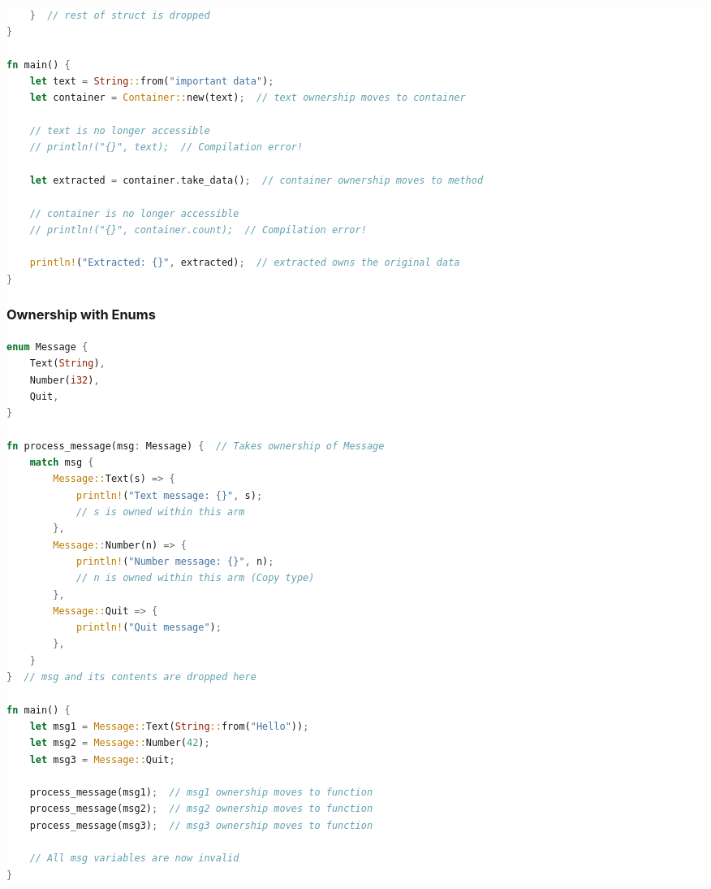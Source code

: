 ```rust
    }  // rest of struct is dropped
}

fn main() {
    let text = String::from("important data");
    let container = Container::new(text);  // text ownership moves to container
    
    // text is no longer accessible
    // println!("{}", text);  // Compilation error!
    
    let extracted = container.take_data();  // container ownership moves to method
    
    // container is no longer accessible
    // println!("{}", container.count);  // Compilation error!
    
    println!("Extracted: {}", extracted);  // extracted owns the original data
}
```

### Ownership with Enums

```rust
enum Message {
    Text(String),
    Number(i32),
    Quit,
}

fn process_message(msg: Message) {  // Takes ownership of Message
    match msg {
        Message::Text(s) => {
            println!("Text message: {}", s);
            // s is owned within this arm
        },
        Message::Number(n) => {
            println!("Number message: {}", n);
            // n is owned within this arm (Copy type)
        },
        Message::Quit => {
            println!("Quit message");
        },
    }
}  // msg and its contents are dropped here

fn main() {
    let msg1 = Message::Text(String::from("Hello"));
    let msg2 = Message::Number(42);
    let msg3 = Message::Quit;
    
    process_message(msg1);  // msg1 ownership moves to function
    process_message(msg2);  // msg2 ownership moves to function
    process_message(msg3);  // msg3 ownership moves to function
    
    // All msg variables are now invalid
}
```
